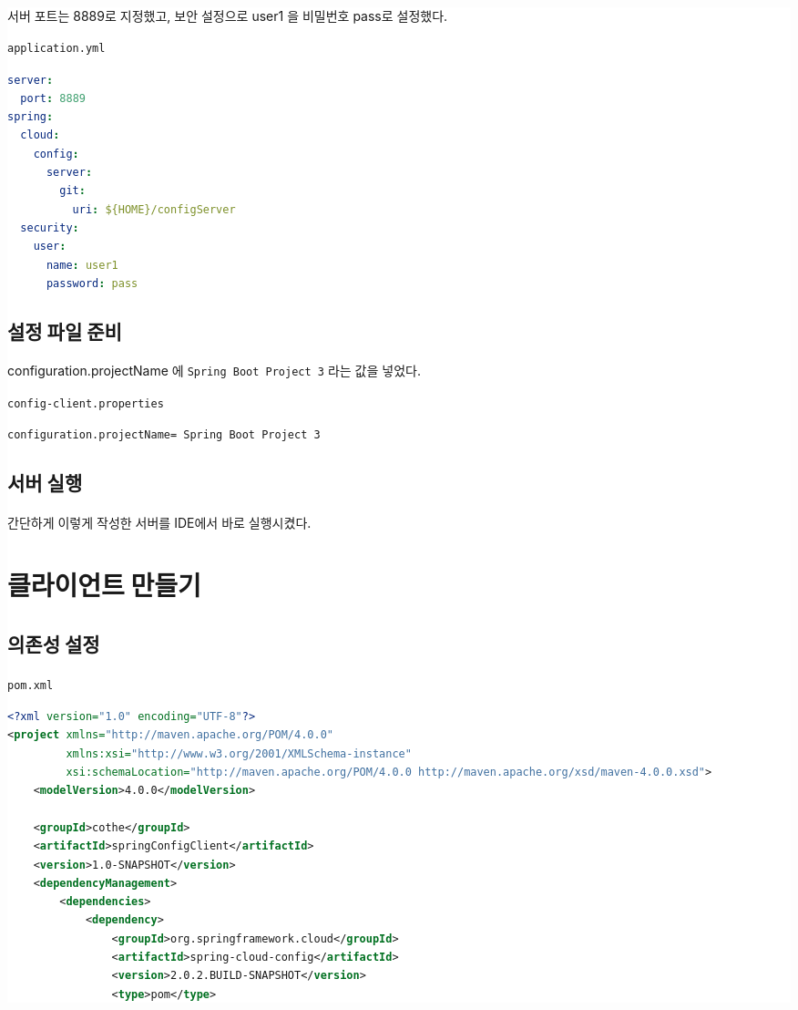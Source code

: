 서버 포트는 8889로 지정했고, 보안 설정으로 user1 을 비밀번호 pass로 설정했다.

`application.yml`
```yml
server:
  port: 8889
spring:
  cloud:
    config:
      server:
        git:
          uri: ${HOME}/configServer
  security:
    user:
      name: user1
      password: pass
```

<script async src="https://pagead2.googlesyndication.com/pagead/js/adsbygoogle.js"></script>

<ins class="adsbygoogle"
     style="display:block"
     data-ad-client="ca-pub-3234744071843247"
     data-ad-slot="1671969273"
     data-ad-format="auto"
     data-full-width-responsive="true"></ins>
<script>
     (adsbygoogle = window.adsbygoogle || []).push({});
</script>



## 설정 파일 준비
configuration.projectName 에 `Spring Boot Project 3` 라는 값을 넣었다.

`config-client.properties`
```
configuration.projectName= Spring Boot Project 3
```

## 서버 실행
간단하게 이렇게 작성한 서버를 IDE에서 바로 실행시켰다.

# 클라이언트 만들기
## 의존성 설정
`pom.xml`
```xml
<?xml version="1.0" encoding="UTF-8"?>
<project xmlns="http://maven.apache.org/POM/4.0.0"
         xmlns:xsi="http://www.w3.org/2001/XMLSchema-instance"
         xsi:schemaLocation="http://maven.apache.org/POM/4.0.0 http://maven.apache.org/xsd/maven-4.0.0.xsd">
    <modelVersion>4.0.0</modelVersion>

    <groupId>cothe</groupId>
    <artifactId>springConfigClient</artifactId>
    <version>1.0-SNAPSHOT</version>
    <dependencyManagement>
        <dependencies>
            <dependency>
                <groupId>org.springframework.cloud</groupId>
                <artifactId>spring-cloud-config</artifactId>
                <version>2.0.2.BUILD-SNAPSHOT</version>
                <type>pom</type>
```